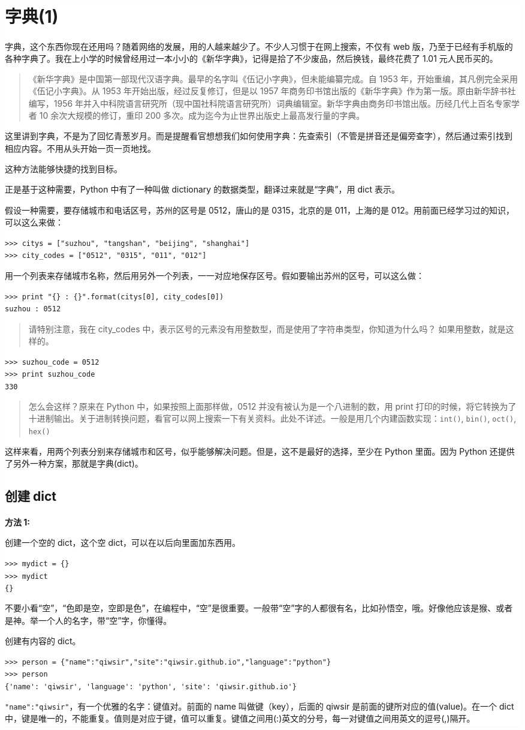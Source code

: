 # 字典(1)

字典，这个东西你现在还用吗？随着网络的发展，用的人越来越少了。不少人习惯于在网上搜索，不仅有 web 版，乃至于已经有手机版的各种字典了。我在上小学的时候曾经用过一本小小的《新华字典》，记得是拾了不少废品，然后换钱，最终花费了 1.01 元人民币买的。

>《新华字典》是中国第一部现代汉语字典。最早的名字叫《伍记小字典》，但未能编纂完成。自 1953 年，开始重编，其凡例完全采用《伍记小字典》。从 1953 年开始出版，经过反复修订，但是以 1957 年商务印书馆出版的《新华字典》作为第一版。原由新华辞书社编写，1956 年并入中科院语言研究所（现中国社科院语言研究所）词典编辑室。新华字典由商务印书馆出版。历经几代上百名专家学者 10 余次大规模的修订，重印 200 多次。成为迄今为止世界出版史上最高发行量的字典。

这里讲到字典，不是为了回忆青葱岁月。而是提醒看官想想我们如何使用字典：先查索引（不管是拼音还是偏旁查字），然后通过索引找到相应内容。不用从头开始一页一页地找。

这种方法能够快捷的找到目标。

正是基于这种需要，Python 中有了一种叫做 dictionary 的数据类型，翻译过来就是“字典”，用 dict 表示。

假设一种需要，要存储城市和电话区号，苏州的区号是 0512，唐山的是 0315，北京的是 011，上海的是 012。用前面已经学习过的知识，可以这么来做：

    >>> citys = ["suzhou", "tangshan", "beijing", "shanghai"]
    >>> city_codes = ["0512", "0315", "011", "012"]

用一个列表来存储城市名称，然后用另外一个列表，一一对应地保存区号。假如要输出苏州的区号，可以这么做：

    >>> print "{} : {}".format(citys[0], city_codes[0])
    suzhou : 0512

>请特别注意，我在 city_codes 中，表示区号的元素没有用整数型，而是使用了字符串类型，你知道为什么吗？
>如果用整数，就是这样的。

    >>> suzhou_code = 0512
    >>> print suzhou_code
    330

>怎么会这样？原来在 Python 中，如果按照上面那样做，0512 并没有被认为是一个八进制的数，用 print 打印的时候，将它转换为了十进制输出。关于进制转换问题，看官可以网上搜索一下有关资料。此处不详述。一般是用几个内建函数实现：`int()`, `bin()`, `oct()`, `hex()`

这样来看，用两个列表分别来存储城市和区号，似乎能够解决问题。但是，这不是最好的选择，至少在 Python 里面。因为 Python 还提供了另外一种方案，那就是字典(dict)。

## 创建 dict

**方法 1:**

创建一个空的 dict，这个空 dict，可以在以后向里面加东西用。

    >>> mydict = {}
    >>> mydict
    {}

不要小看“空”，“色即是空，空即是色”，在编程中，“空”是很重要。一般带“空”字的人都很有名，比如孙悟空，哦。好像他应该是猴、或者是神。举一个人的名字，带“空”字，你懂得。

创建有内容的 dict。

    >>> person = {"name":"qiwsir","site":"qiwsir.github.io","language":"python"}
    >>> person
    {'name': 'qiwsir', 'language': 'python', 'site': 'qiwsir.github.io'}

`"name":"qiwsir"`，有一个优雅的名字：键值对。前面的 name 叫做键（key），后面的 qiwsir 是前面的键所对应的值(value)。在一个 dict 中，键是唯一的，不能重复。值则是对应于键，值可以重复。键值之间用(:)英文的分号，每一对键值之间用英文的逗号(,)隔开。
